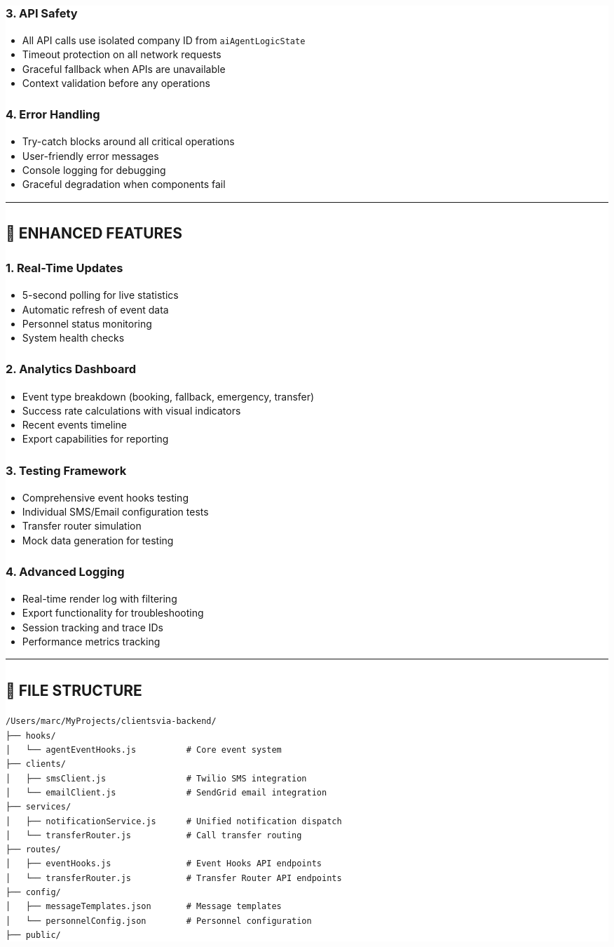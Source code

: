 ### 3. **API Safety**
- All API calls use isolated company ID from `aiAgentLogicState`
- Timeout protection on all network requests
- Graceful fallback when APIs are unavailable
- Context validation before any operations

### 4. **Error Handling**
- Try-catch blocks around all critical operations
- User-friendly error messages
- Console logging for debugging
- Graceful degradation when components fail

---

## 🚀 **ENHANCED FEATURES**

### 1. **Real-Time Updates**
- 5-second polling for live statistics
- Automatic refresh of event data
- Personnel status monitoring
- System health checks

### 2. **Analytics Dashboard**
- Event type breakdown (booking, fallback, emergency, transfer)
- Success rate calculations with visual indicators
- Recent events timeline
- Export capabilities for reporting

### 3. **Testing Framework**
- Comprehensive event hooks testing
- Individual SMS/Email configuration tests
- Transfer router simulation
- Mock data generation for testing

### 4. **Advanced Logging**
- Real-time render log with filtering
- Export functionality for troubleshooting
- Session tracking and trace IDs
- Performance metrics tracking

---

## 📁 **FILE STRUCTURE**

```
/Users/marc/MyProjects/clientsvia-backend/
├── hooks/
│   └── agentEventHooks.js          # Core event system
├── clients/
│   ├── smsClient.js                # Twilio SMS integration
│   └── emailClient.js              # SendGrid email integration
├── services/
│   ├── notificationService.js      # Unified notification dispatch
│   └── transferRouter.js           # Call transfer routing
├── routes/
│   ├── eventHooks.js               # Event Hooks API endpoints
│   └── transferRouter.js           # Transfer Router API endpoints
├── config/
│   ├── messageTemplates.json       # Message templates
│   └── personnelConfig.json        # Personnel configuration
├── public/
```